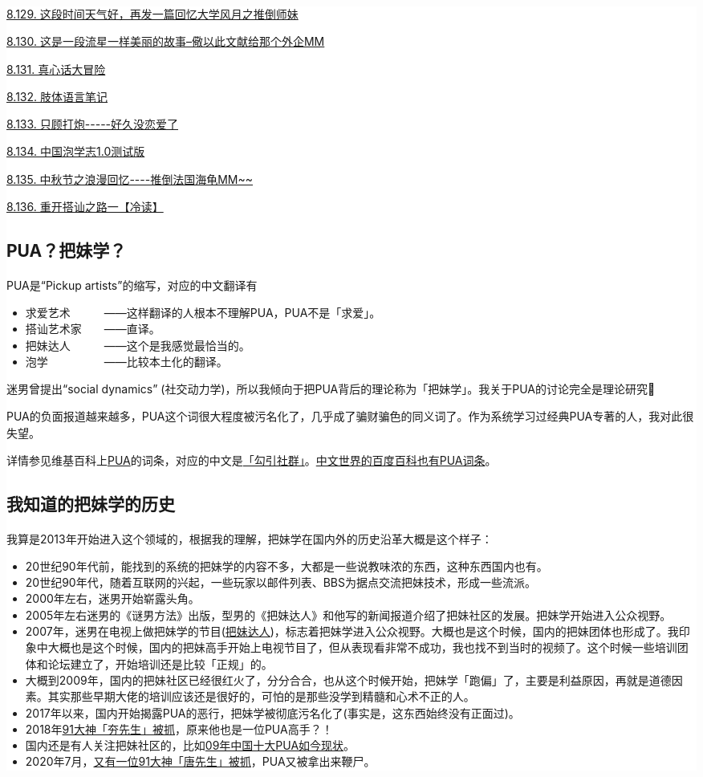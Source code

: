[8.129. 这段时间天气好，再发一篇回忆大学风月之推倒师妹](https://chriszheng.science/pua/#%E8%BF%99%E6%AE%B5%E6%97%B6%E9%97%B4%E5%A4%A9%E6%B0%94%E5%A5%BD-%E5%86%8D%E5%8F%91%E4%B8%80%E7%AF%87%E5%9B%9E%E5%BF%86%E5%A4%A7%E5%AD%A6%E9%A3%8E%E6%9C%88%E4%B9%8B%E6%8E%A8%E5%80%92%E5%B8%88%E5%A6%B9)

[8.130. 这是一段流星一样美丽的故事–儆以此文献给那个外企MM](https://chriszheng.science/pua/#%E8%BF%99%E6%98%AF%E4%B8%80%E6%AE%B5%E6%B5%81%E6%98%9F%E4%B8%80%E6%A0%B7%E7%BE%8E%E4%B8%BD%E7%9A%84%E6%95%85%E4%BA%8B-%E5%84%86%E4%BB%A5%E6%AD%A4%E6%96%87%E7%8C%AE%E7%BB%99%E9%82%A3%E4%B8%AA%E5%A4%96%E4%BC%81mm)

[8.131. 真心话大冒险](https://chriszheng.science/pua/#%E7%9C%9F%E5%BF%83%E8%AF%9D%E5%A4%A7%E5%86%92%E9%99%A9)

[8.132. 肢体语言笔记](https://chriszheng.science/pua/#%E8%82%A2%E4%BD%93%E8%AF%AD%E8%A8%80%E7%AC%94%E8%AE%B0)

[8.133. 只顾打炮-----好久没恋爱了](https://chriszheng.science/pua/#%E5%8F%AA%E9%A1%BE%E6%89%93%E7%82%AE-%E5%A5%BD%E4%B9%85%E6%B2%A1%E6%81%8B%E7%88%B1%E4%BA%86)

[8.134. 中国泡学志1.0测试版](https://chriszheng.science/pua/#%E4%B8%AD%E5%9B%BD%E6%B3%A1%E5%AD%A6%E5%BF%971-0%E6%B5%8B%E8%AF%95%E7%89%88)

[8.135. 中秋节之浪漫回忆----推倒法国海龟MM~~](https://chriszheng.science/pua/#%E4%B8%AD%E7%A7%8B%E8%8A%82%E4%B9%8B%E6%B5%AA%E6%BC%AB%E5%9B%9E%E5%BF%86-%E6%8E%A8%E5%80%92%E6%B3%95%E5%9B%BD%E6%B5%B7%E9%BE%9Fmm)

[8.136. 重开搭讪之路一【冷读】](https://chriszheng.science/pua/#%E9%87%8D%E5%BC%80%E6%90%AD%E8%AE%AA%E4%B9%8B%E8%B7%AF%E4%B8%80-%E5%86%B7%E8%AF%BB)

## PUA？把妹学？

PUA是“Pickup artists”的缩写，对应的中文翻译有

*   求爱艺术　　　——这样翻译的人根本不理解PUA，PUA不是「求爱」。
*   搭讪艺术家　　——直译。
*   把妹达人　　　——这个是我感觉最恰当的。
*   泡学　　　　　——比较本土化的翻译。

迷男曾提出“social dynamics” (社交动力学)，所以我倾向于把PUA背后的理论称为「把妹学」。我关于PUA的讨论完全是理论研究🤣

PUA的负面报道越来越多，PUA这个词很大程度被污名化了，几乎成了骗财骗色的同义词了。作为系统学习过经典PUA专著的人，我对此很失望。

详情参见维基百科上[PUA](https://en.wikipedia.org/wiki/Pickup_artist)的词条，对应的中文是[「勾引社群」](https://zh.wikipedia.org/wiki/%E5%8B%BE%E5%BC%95%E7%A4%BE%E7%BE%A4)。[中文世界的百度百科也有PUA词条](https://baike.baidu.com/item/PUA/5999185)。

## 我知道的把妹学的历史

我算是2013年开始进入这个领域的，根据我的理解，把妹学在国内外的历史沿革大概是这个样子：

*   20世纪90年代前，能找到的系统的把妹学的内容不多，大都是一些说教味浓的东西，这种东西国内也有。
*   20世纪90年代，随着互联网的兴起，一些玩家以邮件列表、BBS为据点交流把妹技术，形成一些流派。
*   2000年左右，迷男开始崭露头角。
*   2005年左右迷男的《谜男方法》出版，型男的《把妹达人》和他写的新闻报道介绍了把妹社区的发展。把妹学开始进入公众视野。
*   2007年，迷男在电视上做把妹学的节目([把妹达人](https://en.wikipedia.org/wiki/The_Pickup_Artist_(TV_series)))，标志着把妹学进入公众视野。大概也是这个时候，国内的把妹团体也形成了。我印象中大概也是这个时候，国内的把妹高手开始上电视节目了，但从表现看非常不成功，我也找不到当时的视频了。这个时候一些培训团体和论坛建立了，开始培训还是比较「正规」的。
*   大概到2009年，国内的把妹社区已经很红火了，分分合合，也从这个时候开始，把妹学「跑偏」了，主要是利益原因，再就是道德因素。其实那些早期大佬的培训应该还是很好的，可怕的是那些没学到精髓和心术不正的人。
*   2017年以来，国内开始揭露PUA的恶行，把妹学被彻底污名化了(事实是，这东西始终没有正面过)。
*   2018年[91大神「夯先生」被抓](https://new.qq.com/omn/20180804/20180804A1JHUB.html)，原来他也是一位PUA高手？！
*   国内还是有人关注把妹社区的，比如[09年中国十大PUA如今现状](http://www.yuanshihui.cn/detail/91899d4ae1691ef7503ddd40)。
*   2020年7月，[又有一位91大神「唐先生」被抓](https://zx.sina.cn/sh/2020-07-21/zx-iivhuipn4269243.d.html)，PUA又被拿出来鞭尸。

